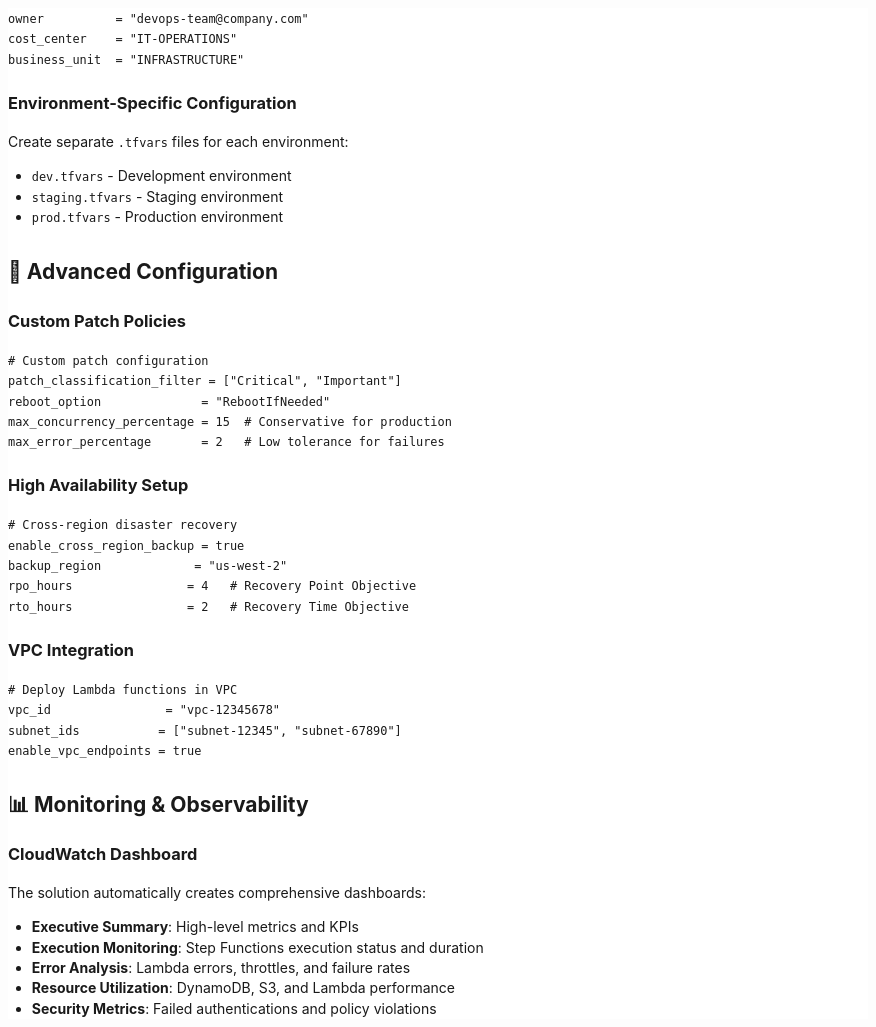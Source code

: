 ```hcl
owner          = "devops-team@company.com"
cost_center    = "IT-OPERATIONS"
business_unit  = "INFRASTRUCTURE"
```

### Environment-Specific Configuration

Create separate `.tfvars` files for each environment:

- `dev.tfvars` - Development environment
- `staging.tfvars` - Staging environment  
- `prod.tfvars` - Production environment

## 🔧 Advanced Configuration

### Custom Patch Policies

```hcl
# Custom patch configuration
patch_classification_filter = ["Critical", "Important"]
reboot_option              = "RebootIfNeeded"
max_concurrency_percentage = 15  # Conservative for production
max_error_percentage       = 2   # Low tolerance for failures
```

### High Availability Setup

```hcl
# Cross-region disaster recovery
enable_cross_region_backup = true
backup_region             = "us-west-2"
rpo_hours                = 4   # Recovery Point Objective
rto_hours                = 2   # Recovery Time Objective
```

### VPC Integration

```hcl
# Deploy Lambda functions in VPC
vpc_id                = "vpc-12345678"
subnet_ids           = ["subnet-12345", "subnet-67890"]
enable_vpc_endpoints = true
```

## 📊 Monitoring & Observability

### CloudWatch Dashboard

The solution automatically creates comprehensive dashboards:

- **Executive Summary**: High-level metrics and KPIs
- **Execution Monitoring**: Step Functions execution status and duration
- **Error Analysis**: Lambda errors, throttles, and failure rates
- **Resource Utilization**: DynamoDB, S3, and Lambda performance
- **Security Metrics**: Failed authentications and policy violations
